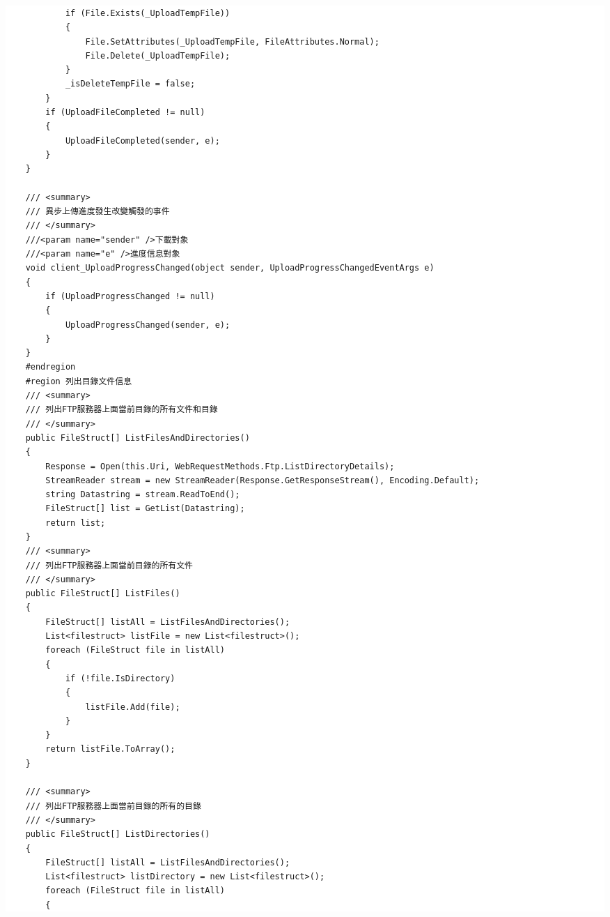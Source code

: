                 if (File.Exists(_UploadTempFile))
                {
                    File.SetAttributes(_UploadTempFile, FileAttributes.Normal);
                    File.Delete(_UploadTempFile);
                }
                _isDeleteTempFile = false;
            }
            if (UploadFileCompleted != null)
            {
                UploadFileCompleted(sender, e);
            }
        }

        /// <summary>
        /// 異步上傳進度發生改變觸發的事件
        /// </summary>
        ///<param name="sender" />下載對象
        ///<param name="e" />進度信息對象
        void client_UploadProgressChanged(object sender, UploadProgressChangedEventArgs e)
        {
            if (UploadProgressChanged != null)
            {
                UploadProgressChanged(sender, e);
            }
        }
        #endregion
        #region 列出目錄文件信息
        /// <summary>
        /// 列出FTP服務器上面當前目錄的所有文件和目錄
        /// </summary>
        public FileStruct[] ListFilesAndDirectories()
        {
            Response = Open(this.Uri, WebRequestMethods.Ftp.ListDirectoryDetails);
            StreamReader stream = new StreamReader(Response.GetResponseStream(), Encoding.Default);
            string Datastring = stream.ReadToEnd();
            FileStruct[] list = GetList(Datastring);
            return list;
        }
        /// <summary>
        /// 列出FTP服務器上面當前目錄的所有文件
        /// </summary>
        public FileStruct[] ListFiles()
        {
            FileStruct[] listAll = ListFilesAndDirectories();
            List<filestruct> listFile = new List<filestruct>();
            foreach (FileStruct file in listAll)
            {
                if (!file.IsDirectory)
                {
                    listFile.Add(file);
                }
            }
            return listFile.ToArray();
        }

        /// <summary>
        /// 列出FTP服務器上面當前目錄的所有的目錄
        /// </summary>
        public FileStruct[] ListDirectories()
        {
            FileStruct[] listAll = ListFilesAndDirectories();
            List<filestruct> listDirectory = new List<filestruct>();
            foreach (FileStruct file in listAll)
            {